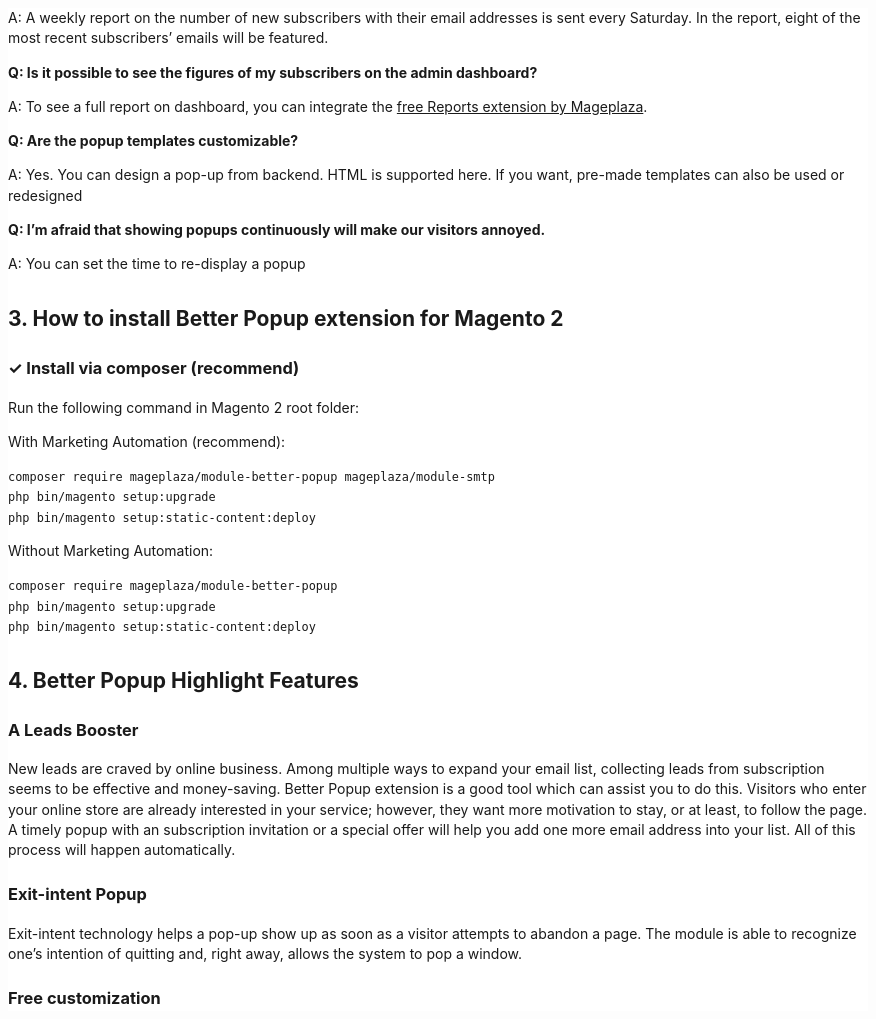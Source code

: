 A: A weekly report on the number of new subscribers with their email addresses is sent every Saturday. In the report, eight of the most recent subscribers’ emails will be featured.

**Q: Is it possible to see the figures of my subscribers on the admin dashboard?**

A: To see a full report on dashboard, you can integrate the [free Reports extension by Mageplaza](https://www.mageplaza.com/magento-2-reports-extension/).

**Q: Are the popup templates customizable?**

A: Yes. You can design a pop-up from backend. HTML is supported here. If you want, pre-made templates can also be used or redesigned

**Q: I’m afraid that showing popups continuously will make our visitors annoyed.** 

A: You can set the time to re-display a popup

## 3. How to install Better Popup extension for Magento 2

### ✓ Install via composer (recommend)
Run the following command in Magento 2 root folder:

With Marketing Automation (recommend):
```
composer require mageplaza/module-better-popup mageplaza/module-smtp
php bin/magento setup:upgrade
php bin/magento setup:static-content:deploy
```

Without Marketing Automation:

```
composer require mageplaza/module-better-popup
php bin/magento setup:upgrade
php bin/magento setup:static-content:deploy
```

## 4. Better Popup Highlight Features

### A Leads Booster

New leads are craved by online business. Among multiple ways to expand your email list, collecting leads from subscription seems to be effective and money-saving. Better Popup extension is a good tool which can assist you to do this. Visitors who enter your online store are already interested in your service; however, they want more motivation to stay, or at least, to follow the page. A timely popup with an subscription invitation or a special offer will help you add one more email address into your list. All of this process will happen automatically.

### Exit-intent Popup

Exit-intent technology helps a pop-up show up as soon as a visitor attempts to abandon a page. The module is able to recognize one’s intention of quitting and, right away, allows the system to pop a window.  

### Free customization
